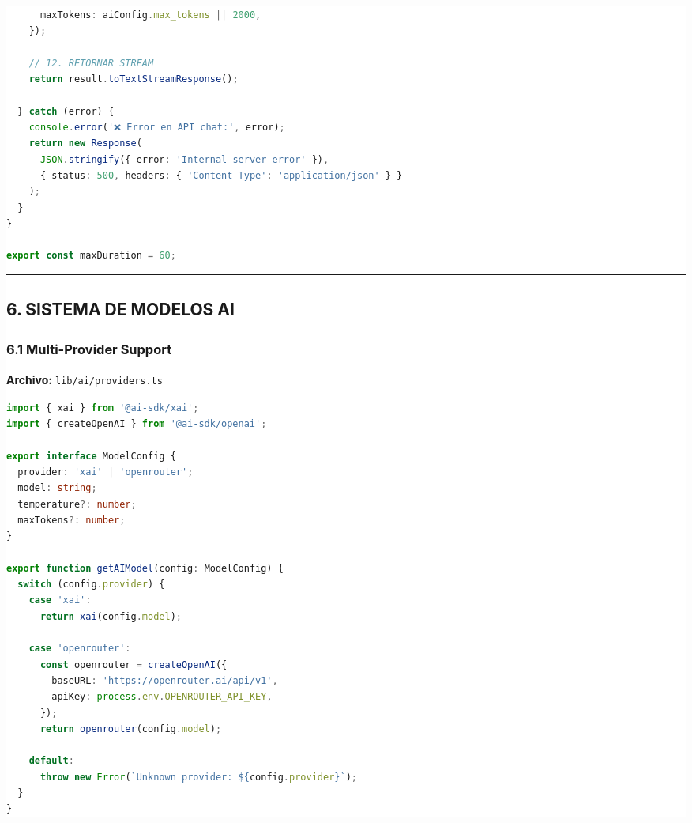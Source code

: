 ```typescript
      maxTokens: aiConfig.max_tokens || 2000,
    });

    // 12. RETORNAR STREAM
    return result.toTextStreamResponse();

  } catch (error) {
    console.error('❌ Error en API chat:', error);
    return new Response(
      JSON.stringify({ error: 'Internal server error' }),
      { status: 500, headers: { 'Content-Type': 'application/json' } }
    );
  }
}

export const maxDuration = 60;
```

---

## 6. SISTEMA DE MODELOS AI

### 6.1 Multi-Provider Support

**Archivo:** `lib/ai/providers.ts`

```typescript
import { xai } from '@ai-sdk/xai';
import { createOpenAI } from '@ai-sdk/openai';

export interface ModelConfig {
  provider: 'xai' | 'openrouter';
  model: string;
  temperature?: number;
  maxTokens?: number;
}

export function getAIModel(config: ModelConfig) {
  switch (config.provider) {
    case 'xai':
      return xai(config.model);
    
    case 'openrouter':
      const openrouter = createOpenAI({
        baseURL: 'https://openrouter.ai/api/v1',
        apiKey: process.env.OPENROUTER_API_KEY,
      });
      return openrouter(config.model);
    
    default:
      throw new Error(`Unknown provider: ${config.provider}`);
  }
}
```
